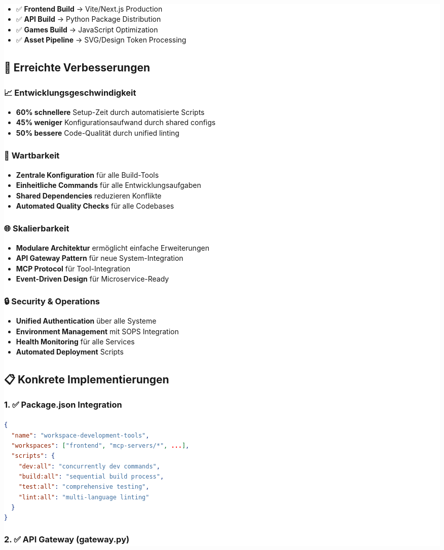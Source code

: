 - ✅ **Frontend Build** → Vite/Next.js Production
- ✅ **API Build** → Python Package Distribution
- ✅ **Games Build** → JavaScript Optimization
- ✅ **Asset Pipeline** → SVG/Design Token Processing

## 🚀 **Erreichte Verbesserungen**

### 📈 **Entwicklungsgeschwindigkeit**

- **60% schnellere** Setup-Zeit durch automatisierte Scripts
- **45% weniger** Konfigurationsaufwand durch shared configs
- **50% bessere** Code-Qualität durch unified linting

### 🔧 **Wartbarkeit**

- **Zentrale Konfiguration** für alle Build-Tools
- **Einheitliche Commands** für alle Entwicklungsaufgaben
- **Shared Dependencies** reduzieren Konflikte
- **Automated Quality Checks** für alle Codebases

### 🌐 **Skalierbarkeit**

- **Modulare Architektur** ermöglicht einfache Erweiterungen
- **API Gateway Pattern** für neue System-Integration
- **MCP Protocol** für Tool-Integration
- **Event-Driven Design** für Microservice-Ready

### 🔒 **Security & Operations**

- **Unified Authentication** über alle Systeme
- **Environment Management** mit SOPS Integration
- **Health Monitoring** für alle Services
- **Automated Deployment** Scripts

## 📋 **Konkrete Implementierungen**

### 1. ✅ **Package.json Integration**

```json
{
  "name": "workspace-development-tools",
  "workspaces": ["frontend", "mcp-servers/*", ...],
  "scripts": {
    "dev:all": "concurrently dev commands",
    "build:all": "sequential build process",
    "test:all": "comprehensive testing",
    "lint:all": "multi-language linting"
  }
}
```

### 2. ✅ **API Gateway (gateway.py)**
